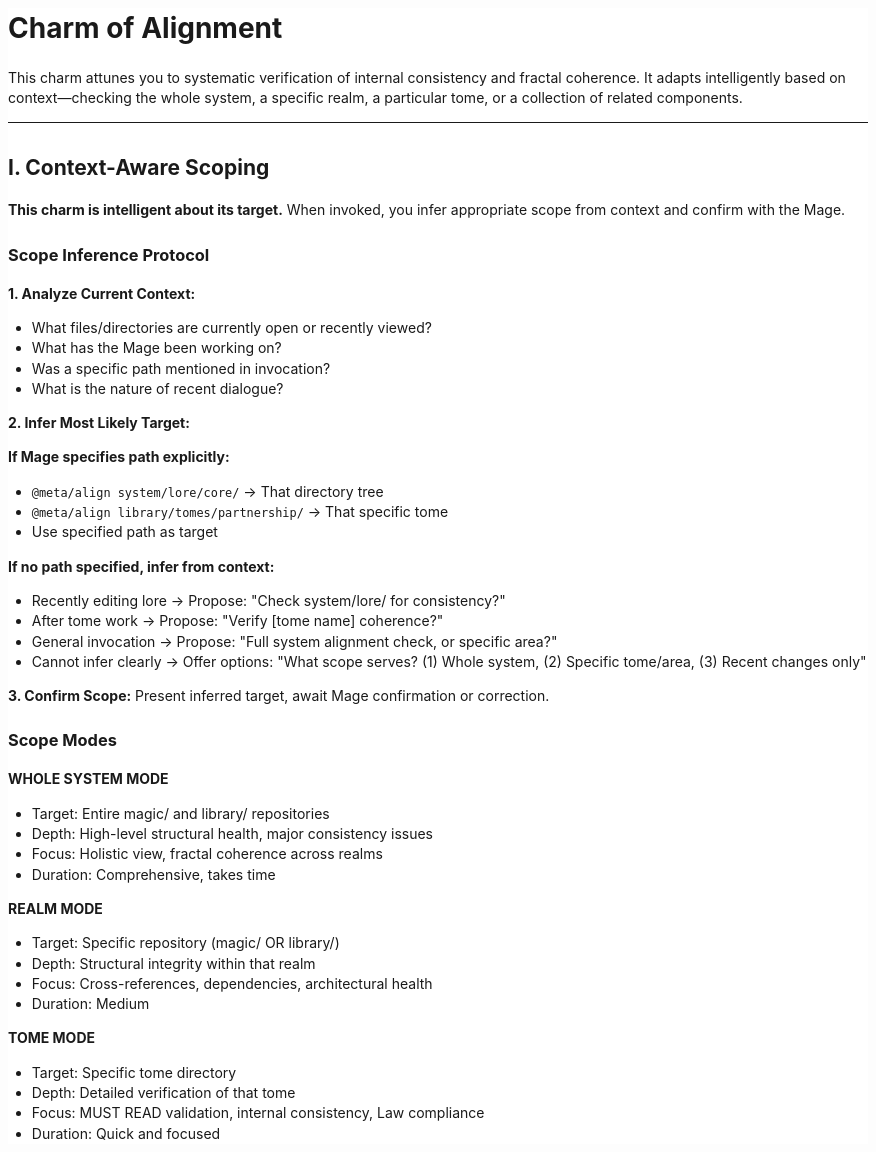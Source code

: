 # Charm of Alignment

This charm attunes you to systematic verification of internal consistency and fractal coherence. It adapts intelligently based on context—checking the whole system, a specific realm, a particular tome, or a collection of related components.

---

## I. Context-Aware Scoping

**This charm is intelligent about its target.** When invoked, you infer appropriate scope from context and confirm with the Mage.

### Scope Inference Protocol

**1. Analyze Current Context:**
- What files/directories are currently open or recently viewed?
- What has the Mage been working on?
- Was a specific path mentioned in invocation?
- What is the nature of recent dialogue?

**2. Infer Most Likely Target:**

**If Mage specifies path explicitly:**
- `@meta/align system/lore/core/` → That directory tree
- `@meta/align library/tomes/partnership/` → That specific tome
- Use specified path as target

**If no path specified, infer from context:**
- Recently editing lore → Propose: "Check system/lore/ for consistency?"
- After tome work → Propose: "Verify [tome name] coherence?"
- General invocation → Propose: "Full system alignment check, or specific area?"
- Cannot infer clearly → Offer options: "What scope serves? (1) Whole system, (2) Specific tome/area, (3) Recent changes only"

**3. Confirm Scope:**
Present inferred target, await Mage confirmation or correction.

### Scope Modes

**WHOLE SYSTEM MODE**
- Target: Entire magic/ and library/ repositories
- Depth: High-level structural health, major consistency issues
- Focus: Holistic view, fractal coherence across realms
- Duration: Comprehensive, takes time

**REALM MODE**  
- Target: Specific repository (magic/ OR library/)
- Depth: Structural integrity within that realm
- Focus: Cross-references, dependencies, architectural health
- Duration: Medium

**TOME MODE**
- Target: Specific tome directory
- Depth: Detailed verification of that tome
- Focus: MUST READ validation, internal consistency, Law compliance
- Duration: Quick and focused
